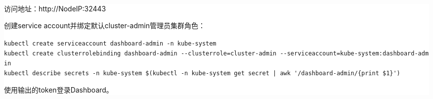 访问地址：http://NodeIP:32443

创建service account并绑定默认cluster-admin管理员集群角色：

```
kubectl create serviceaccount dashboard-admin -n kube-system
kubectl create clusterrolebinding dashboard-admin --clusterrole=cluster-admin --serviceaccount=kube-system:dashboard-admin
kubectl describe secrets -n kube-system $(kubectl -n kube-system get secret | awk '/dashboard-admin/{print $1}')
```

使用输出的token登录Dashboard。